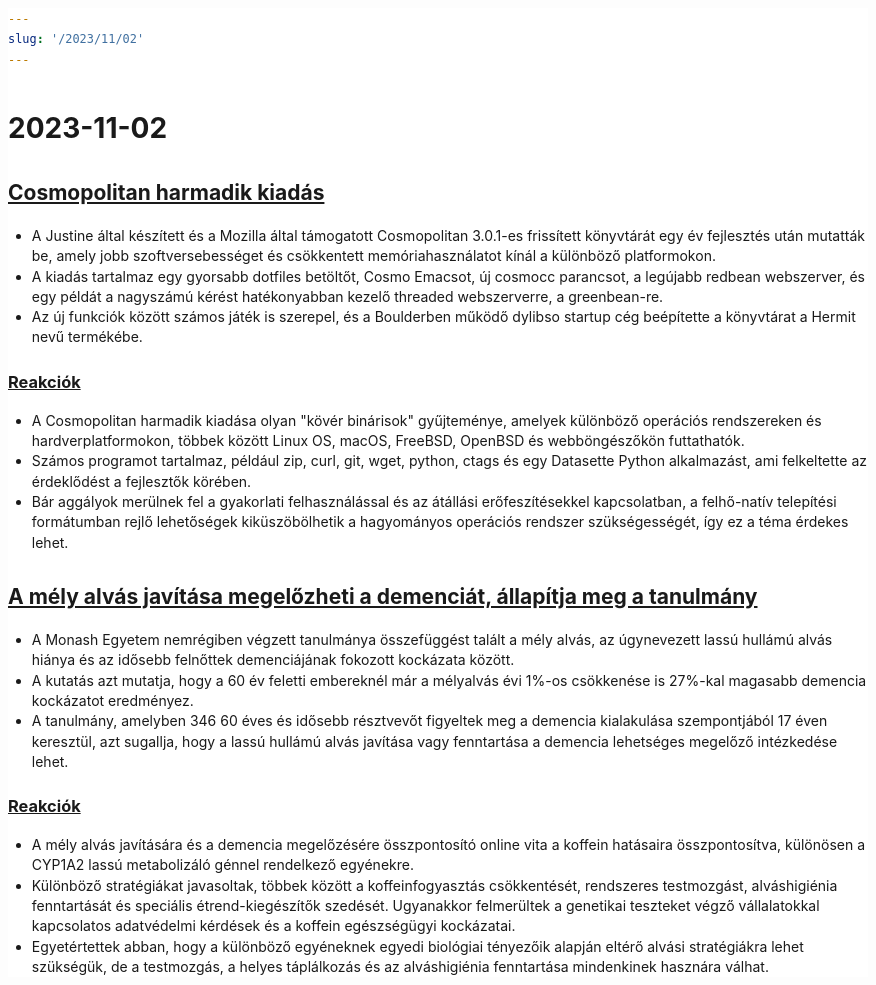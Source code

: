 ```yaml
---
slug: '/2023/11/02'
---
```


# 2023-11-02

## [Cosmopolitan harmadik kiadás](https://justine.lol/cosmo3/)

- A Justine által készített és a Mozilla által támogatott Cosmopolitan 3.0.1-es frissített könyvtárát egy év fejlesztés után mutatták be, amely jobb szoftversebességet és csökkentett memóriahasználatot kínál a különböző platformokon.
- A kiadás tartalmaz egy gyorsabb dotfiles betöltőt, Cosmo Emacsot, új cosmocc parancsot, a legújabb redbean webszerver, és egy példát a nagyszámú kérést hatékonyabban kezelő threaded webszerverre, a greenbean-re.
- Az új funkciók között számos játék is szerepel, és a Boulderben működő dylibso startup cég beépítette a könyvtárat a Hermit nevű termékébe.

### [Reakciók](https://news.ycombinator.com/item?id=38101613)

- A Cosmopolitan harmadik kiadása olyan "kövér binárisok" gyűjteménye, amelyek különböző operációs rendszereken és hardverplatformokon, többek között Linux OS, macOS, FreeBSD, OpenBSD és webböngészőkön futtathatók.
- Számos programot tartalmaz, például zip, curl, git, wget, python, ctags és egy Datasette Python alkalmazást, ami felkeltette az érdeklődést a fejlesztők körében.
- Bár aggályok merülnek fel a gyakorlati felhasználással és az átállási erőfeszítésekkel kapcsolatban, a felhő-natív telepítési formátumban rejlő lehetőségek kiküszöbölhetik a hagyományos operációs rendszer szükségességét, így ez a téma érdekes lehet.

## [A mély alvás javítása megelőzheti a demenciát, állapítja meg a tanulmány](https://www.monash.edu/news/articles/improving-deep-sleep-may-prevent-dementia,-study-finds)

- A Monash Egyetem nemrégiben végzett tanulmánya összefüggést talált a mély alvás, az úgynevezett lassú hullámú alvás hiánya és az idősebb felnőttek demenciájának fokozott kockázata között.
- A kutatás azt mutatja, hogy a 60 év feletti embereknél már a mélyalvás évi 1%-os csökkenése is 27%-kal magasabb demencia kockázatot eredményez.
- A tanulmány, amelyben 346 60 éves és idősebb résztvevőt figyeltek meg a demencia kialakulása szempontjából 17 éven keresztül, azt sugallja, hogy a lassú hullámú alvás javítása vagy fenntartása a demencia lehetséges megelőző intézkedése lehet.

### [Reakciók](https://news.ycombinator.com/item?id=38097184)

- A mély alvás javítására és a demencia megelőzésére összpontosító online vita a koffein hatásaira összpontosítva, különösen a CYP1A2 lassú metabolizáló génnel rendelkező egyénekre.
- Különböző stratégiákat javasoltak, többek között a koffeinfogyasztás csökkentését, rendszeres testmozgást, alváshigiénia fenntartását és speciális étrend-kiegészítők szedését. Ugyanakkor felmerültek a genetikai teszteket végző vállalatokkal kapcsolatos adatvédelmi kérdések és a koffein egészségügyi kockázatai.
- Egyetértettek abban, hogy a különböző egyéneknek egyedi biológiai tényezőik alapján eltérő alvási stratégiákra lehet szükségük, de a testmozgás, a helyes táplálkozás és az alváshigiénia fenntartása mindenkinek hasznára válhat.
